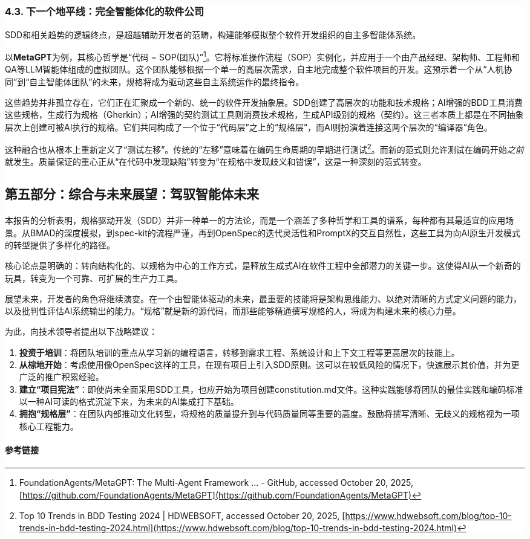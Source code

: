 ### **4.3. 下一个地平线：完全智能体化的软件公司**

SDD和相关趋势的逻辑终点，是超越辅助开发者的范畴，构建能够模拟整个软件开发组织的自主多智能体系统。

以**MetaGPT**为例，其核心哲学是“代码 = SOP(团队)”[^22]。它将标准操作流程（SOP）实例化，并应用于一个由产品经理、架构师、工程师和QA等LLM智能体组成的虚拟团队。这个团队能够根据一个单一的高层次需求，自主地完成整个软件项目的开发。这预示着一个从“人机协同”到“自主智能体团队”的未来，规格将成为驱动这些自主系统运作的最终指令。

这些趋势并非孤立存在，它们正在汇聚成一个新的、统一的软件开发抽象层。SDD创建了高层次的功能和技术规格；AI增强的BDD工具消费这些规格，生成行为规格（Gherkin）；AI增强的契约测试工具则消费技术规格，生成API级别的规格（契约）。这三者本质上都是在不同抽象层次上创建可被AI执行的规格。它们共同构成了一个位于“代码层”之上的“规格层”，而AI则扮演着连接这两个层次的“编译器”角色。

这种融合也从根本上重新定义了“测试左移”。传统的“左移”意味着在编码生命周期的早期进行测试[^23]。而新的范式则允许测试在编码开始*之前*就发生。质量保证的重心正从“在代码中发现缺陷”转变为“在规格中发现歧义和错误”，这是一种深刻的范式转变。

## **第五部分：综合与未来展望：驾驭智能体未来**

本报告的分析表明，规格驱动开发（SDD）并非一种单一的方法论，而是一个涵盖了多种哲学和工具的谱系，每种都有其最适宜的应用场景。从BMAD的深度模拟，到spec-kit的流程严谨，再到OpenSpec的迭代灵活性和PromptX的交互自然性，这些工具为向AI原生开发模式的转型提供了多样化的路径。

核心论点是明确的：转向结构化的、以规格为中心的工作方式，是释放生成式AI在软件工程中全部潜力的关键一步。这使得AI从一个新奇的玩具，转变为一个可靠、可扩展的生产力工具。

展望未来，开发者的角色将继续演变。在一个由智能体驱动的未来，最重要的技能将是架构思维能力、以绝对清晰的方式定义问题的能力，以及批判性评估AI系统输出的能力。“规格”就是新的源代码，而那些能够精通撰写规格的人，将成为构建未来的核心力量。

为此，向技术领导者提出以下战略建议：

1. **投资于培训**：将团队培训的重点从学习新的编程语言，转移到需求工程、系统设计和上下文工程等更高层次的技能上。  
2. **从棕地开始**：考虑使用像OpenSpec这样的工具，在现有项目上引入SDD原则。这可以在较低风险的情况下，快速展示其价值，并为更广泛的推广积累经验。  
3. **建立“项目宪法”**：即使尚未全面采用SDD工具，也应开始为项目创建constitution.md文件。这种实践能够将团队的最佳实践和编码标准以一种AI可读的格式沉淀下来，为未来的AI集成打下基础。  
4. **拥抱“规格层”**：在团队内部推动文化转型，将规格的质量提升到与代码质量同等重要的高度。鼓励将撰写清晰、无歧义的规格视为一项核心工程能力。

#### **参考链接**

[^1]: Spec-Driven Development (SDD) Is the Future of Software Engineering | by Li Shen, accessed October 20, 2025, [https://medium.com/@shenli3514/spec-driven-development-sdd-is-the-future-of-software-engineering-85b258cea241](https://medium.com/@shenli3514/spec-driven-development-sdd-is-the-future-of-software-engineering-85b258cea241)  
[^2]: Spec Driven Development (SDD) - A initial review - DEV Community, accessed October 20, 2025, [https://dev.to/danielsogl/spec-driven-development-sdd-a-initial-review-2llp](https://dev.to/danielsogl/spec-driven-development-sdd-a-initial-review-2llp)  
[^3]: GitHub Open Sources Kit for Spec-Driven AI Development - Visual Studio Magazine, accessed October 20, 2025, [https://visualstudiomagazine.com/articles/2025/09/03/github-open-sources-kit-for-spec-driven-ai-development.aspx](https://visualstudiomagazine.com/articles/2025/09/03/github-open-sources-kit-for-spec-driven-ai-development.aspx)  
[^4]: Spec-driven development with AI: Get started with a new open source toolkit - The GitHub Blog, accessed October 20, 2025, [https://github.blog/ai-and-ml/generative-ai/spec-driven-development-with-ai-get-started-with-a-new-open-source-toolkit/](https://github.blog/ai-and-ml/generative-ai/spec-driven-development-with-ai-get-started-with-a-new-open-source-toolkit/)  
[^5]: Understanding Spec-Driven-Development: Kiro, spec-kit, and Tessl - Martin Fowler, accessed October 20, 2025, [https://martinfowler.com/articles/exploring-gen-ai/sdd-3-tools.html](https://martinfowler.com/articles/exploring-gen-ai/sdd-3-tools.html)  
[^6]: Harnessing Spec Driven Development for Efficient Software Solutions, accessed October 20, 2025, [https://beon.tech/blog/spec-driven-development-the-next-step-in-ai-assisted-engineering](https://beon.tech/blog/spec-driven-development-the-next-step-in-ai-assisted-engineering)  
[^7]: GitHub - LinkedInLearning/spec-driven-development-with-github-spec-kit-4641001, accessed October 20, 2025, [https://github.com/LinkedInLearning/spec-driven-development-with-github-spec-kit-4641001](https://github.com/LinkedInLearning/spec-driven-development-with-github-spec-kit-4641001)  
[^8]: github/spec-kit: Toolkit to help you get started with Spec ... - GitHub, accessed October 20, 2025, [https://github.com/github/spec-kit](https://github.com/github/spec-kit)  
[^9]: GitHub Spec Kit: A Guide to Spec-Driven AI Development ..., accessed October 20, 2025, [https://intuitionlabs.ai/articles/spec-driven-development-spec-kit](https://intuitionlabs.ai/articles/spec-driven-development-spec-kit)  
[^10]: bmad-code-org/BMAD-METHOD: Breakthrough Method for ... - GitHub, accessed October 20, 2025, [https://github.com/bmad-code-org/BMAD-METHOD](https://github.com/bmad-code-org/BMAD-METHOD)  
[^11]: Part 2. Implementing AI-Enhanced BDD: A Complete Step-by-Step ..., accessed October 20, 2025, [https://medium.com/@stepan_plotytsia/implementing-ai-enhanced-bdd-a-complete-step-by-step-guide-1dec5dd686d2](https://medium.com/@stepan_plotytsia/implementing-ai-enhanced-bdd-a-complete-step-by-step-guide-1dec5dd686d2)  
[^12]: Fission-AI/OpenSpec: Spec-driven development for AI ... - GitHub, accessed October 20, 2025, [https://github.com/Fission-AI/OpenSpec](https://github.com/Fission-AI/OpenSpec)  
[^13]: Deepractice/PromptX: PromptX · 领先的AI 智能体上下文 ... - GitHub, accessed October 20, 2025, [https://github.com/Deepractice/PromptX](https://github.com/Deepractice/PromptX)  
[^14]: Are AI Agents Replacing Contract Testing? DevOps Insights from Matt Fellows - Test Guild, accessed October 20, 2025, [https://testguild.com/podcast/performance/p198-matt/](https://testguild.com/podcast/performance/p198-matt/)  
[^15]: BDD & Cucumber Reality Check 2025 | 303 Software Blog, accessed October 20, 2025, [https://303software.com/behavior-driven-testing-a-cucumber-test-automation-framework](https://303software.com/behavior-driven-testing-a-cucumber-test-automation-framework)  
[^16]: How AI Breathes New Life Into BBD | Momentic, accessed October 20, 2025, [https://momentic.ai/blog/behavior-driven-development](https://momentic.ai/blog/behavior-driven-development)  
[^17]: What is BDD 2.0 (SDD)? - testRigor AI-Based Automated Testing Tool, accessed October 20, 2025, [https://testrigor.com/blog/bdd-2-0/](https://testrigor.com/blog/bdd-2-0/)  
[^18]: Top 10 BDD Testing Tools Agile Teams Should Use in 2025 - ACCELQ, accessed October 20, 2025, [https://www.accelq.com/blog/bdd-testing-tools/](https://www.accelq.com/blog/bdd-testing-tools/)  

[^19]: AI-powered Contract and Integration Testing | Signadot, accessed October 20, 2025, [https://www.signadot.com/ai-smart-tests](https://www.signadot.com/ai-smart-tests)  
[^20]: AI Powered Contract Testing for Microservices Excellence - Signadot, accessed October 20, 2025, [https://www.signadot.com/articles/ai-powered-contract-testing-for-microservices-excellence](https://www.signadot.com/articles/ai-powered-contract-testing-for-microservices-excellence)  
[^21]: AI-Augmented Contract Testing | PactFlow, accessed October 20, 2025, [https://pactflow.io/ai/](https://pactflow.io/ai/)  
[^22]: FoundationAgents/MetaGPT: The Multi-Agent Framework ... - GitHub, accessed October 20, 2025, [https://github.com/FoundationAgents/MetaGPT](https://github.com/FoundationAgents/MetaGPT)  
[^23]: Top 10 Trends in BDD Testing 2024 | HDWEBSOFT, accessed October 20, 2025, [https://www.hdwebsoft.com/blog/top-10-trends-in-bdd-testing-2024.html](https://www.hdwebsoft.com/blog/top-10-trends-in-bdd-testing-2024.html)  
[^24]: Software Testing in 2025 – Emerging Trends and Technologies - DEV Community, accessed October 20, 2025, [https://dev.to/nicholaswinst14/software-testing-in-2025-emerging-trends-and-technologies-2jp2](https://dev.to/nicholaswinst14/software-testing-in-2025-emerging-trends-and-technologies-2jp2)